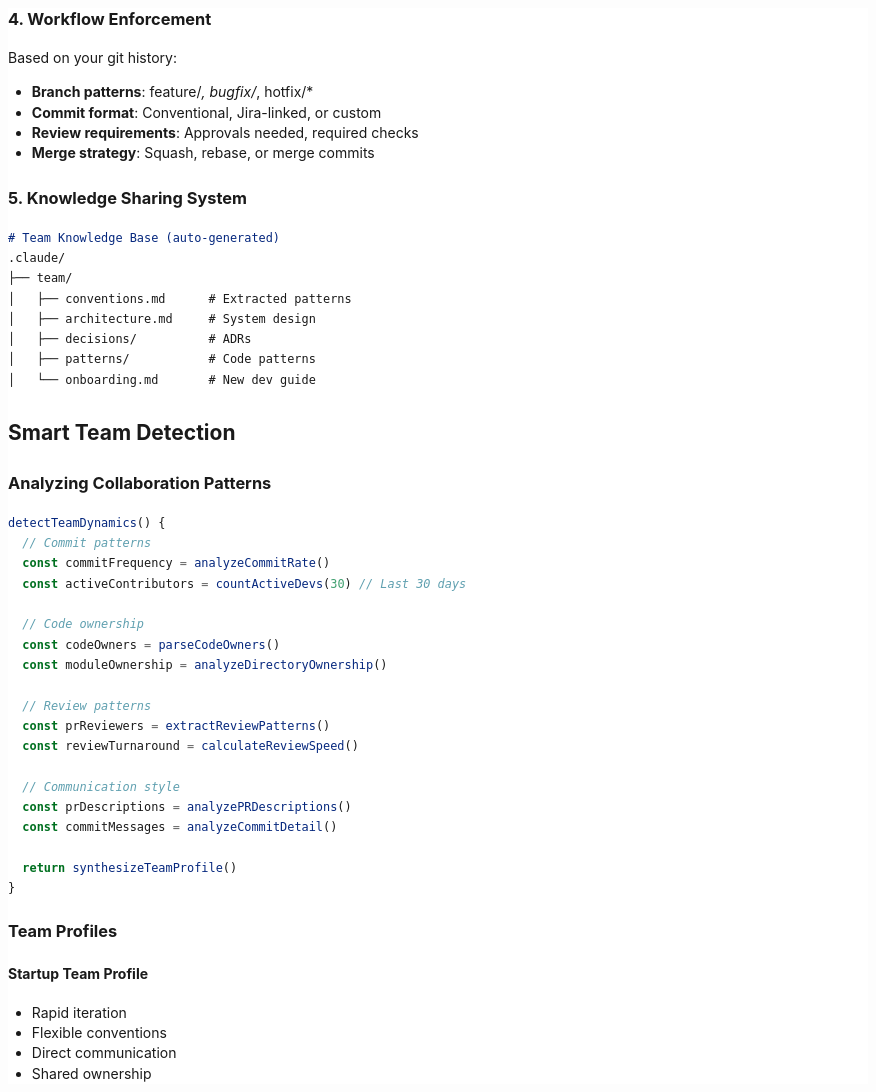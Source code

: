 ### 4. Workflow Enforcement

Based on your git history:
- **Branch patterns**: feature/*, bugfix/*, hotfix/*
- **Commit format**: Conventional, Jira-linked, or custom
- **Review requirements**: Approvals needed, required checks
- **Merge strategy**: Squash, rebase, or merge commits

### 5. Knowledge Sharing System

```markdown
# Team Knowledge Base (auto-generated)
.claude/
├── team/
│   ├── conventions.md      # Extracted patterns
│   ├── architecture.md     # System design
│   ├── decisions/          # ADRs
│   ├── patterns/           # Code patterns
│   └── onboarding.md       # New dev guide
```

## Smart Team Detection

### Analyzing Collaboration Patterns
```javascript
detectTeamDynamics() {
  // Commit patterns
  const commitFrequency = analyzeCommitRate()
  const activeContributors = countActiveDevs(30) // Last 30 days
  
  // Code ownership
  const codeOwners = parseCodeOwners()
  const moduleOwnership = analyzeDirectoryOwnership()
  
  // Review patterns
  const prReviewers = extractReviewPatterns()
  const reviewTurnaround = calculateReviewSpeed()
  
  // Communication style
  const prDescriptions = analyzePRDescriptions()
  const commitMessages = analyzeCommitDetail()
  
  return synthesizeTeamProfile()
}
```

### Team Profiles

#### Startup Team Profile
- Rapid iteration
- Flexible conventions
- Direct communication
- Shared ownership
